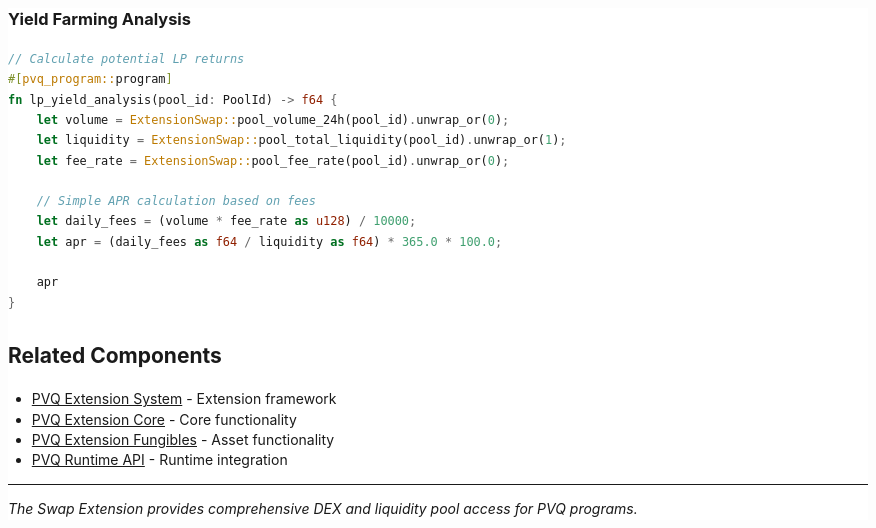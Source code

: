 ### Yield Farming Analysis

```rust
// Calculate potential LP returns
#[pvq_program::program]
fn lp_yield_analysis(pool_id: PoolId) -> f64 {
    let volume = ExtensionSwap::pool_volume_24h(pool_id).unwrap_or(0);
    let liquidity = ExtensionSwap::pool_total_liquidity(pool_id).unwrap_or(1);
    let fee_rate = ExtensionSwap::pool_fee_rate(pool_id).unwrap_or(0);
    
    // Simple APR calculation based on fees
    let daily_fees = (volume * fee_rate as u128) / 10000;
    let apr = (daily_fees as f64 / liquidity as f64) * 365.0 * 100.0;
    
    apr
}
```

## Related Components

- [PVQ Extension System](../pvq-extension/) - Extension framework
- [PVQ Extension Core](../pvq-extension-core/) - Core functionality  
- [PVQ Extension Fungibles](../pvq-extension-fungibles/) - Asset functionality
- [PVQ Runtime API](../pvq-runtime-api/) - Runtime integration

---

*The Swap Extension provides comprehensive DEX and liquidity pool access for PVQ programs.*